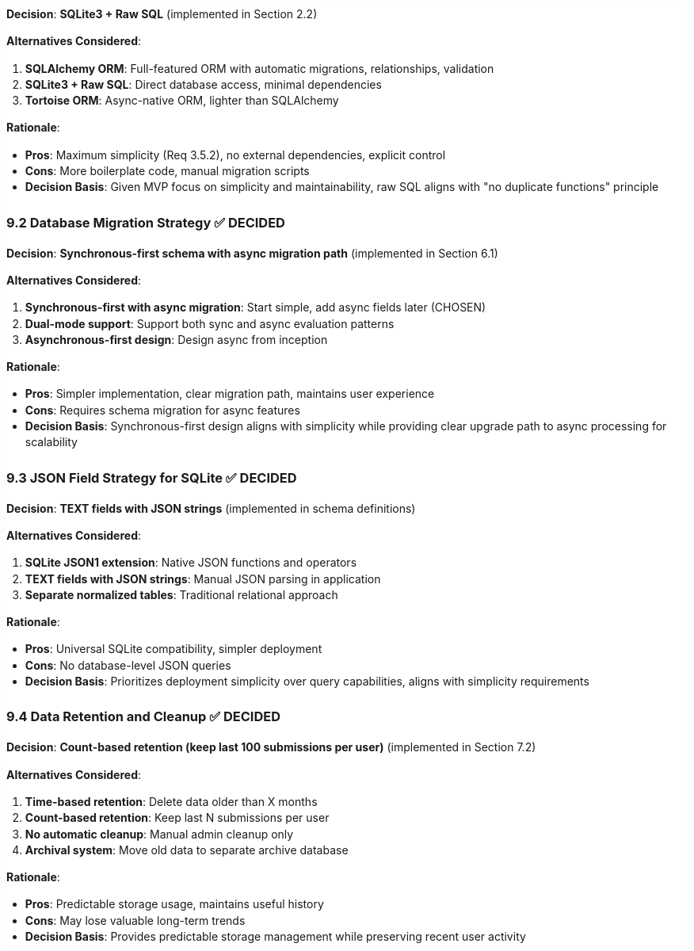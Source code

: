 **Decision**: **SQLite3 + Raw SQL** (implemented in Section 2.2)

**Alternatives Considered**:
1. **SQLAlchemy ORM**: Full-featured ORM with automatic migrations, relationships, validation
2. **SQLite3 + Raw SQL**: Direct database access, minimal dependencies
3. **Tortoise ORM**: Async-native ORM, lighter than SQLAlchemy

**Rationale**: 
- **Pros**: Maximum simplicity (Req 3.5.2), no external dependencies, explicit control
- **Cons**: More boilerplate code, manual migration scripts
- **Decision Basis**: Given MVP focus on simplicity and maintainability, raw SQL aligns with "no duplicate functions" principle

### 9.2 Database Migration Strategy ✅ **DECIDED**

**Decision**: **Synchronous-first schema with async migration path** (implemented in Section 6.1)

**Alternatives Considered**:
1. **Synchronous-first with async migration**: Start simple, add async fields later (CHOSEN)
2. **Dual-mode support**: Support both sync and async evaluation patterns
3. **Asynchronous-first design**: Design async from inception

**Rationale**: 
- **Pros**: Simpler implementation, clear migration path, maintains user experience
- **Cons**: Requires schema migration for async features
- **Decision Basis**: Synchronous-first design aligns with simplicity while providing clear upgrade path to async processing for scalability

### 9.3 JSON Field Strategy for SQLite ✅ **DECIDED**

**Decision**: **TEXT fields with JSON strings** (implemented in schema definitions)

**Alternatives Considered**:
1. **SQLite JSON1 extension**: Native JSON functions and operators
2. **TEXT fields with JSON strings**: Manual JSON parsing in application
3. **Separate normalized tables**: Traditional relational approach

**Rationale**: 
- **Pros**: Universal SQLite compatibility, simpler deployment
- **Cons**: No database-level JSON queries
- **Decision Basis**: Prioritizes deployment simplicity over query capabilities, aligns with simplicity requirements

### 9.4 Data Retention and Cleanup ✅ **DECIDED**

**Decision**: **Count-based retention (keep last 100 submissions per user)** (implemented in Section 7.2)

**Alternatives Considered**:
1. **Time-based retention**: Delete data older than X months
2. **Count-based retention**: Keep last N submissions per user
3. **No automatic cleanup**: Manual admin cleanup only
4. **Archival system**: Move old data to separate archive database

**Rationale**: 
- **Pros**: Predictable storage usage, maintains useful history
- **Cons**: May lose valuable long-term trends
- **Decision Basis**: Provides predictable storage management while preserving recent user activity

